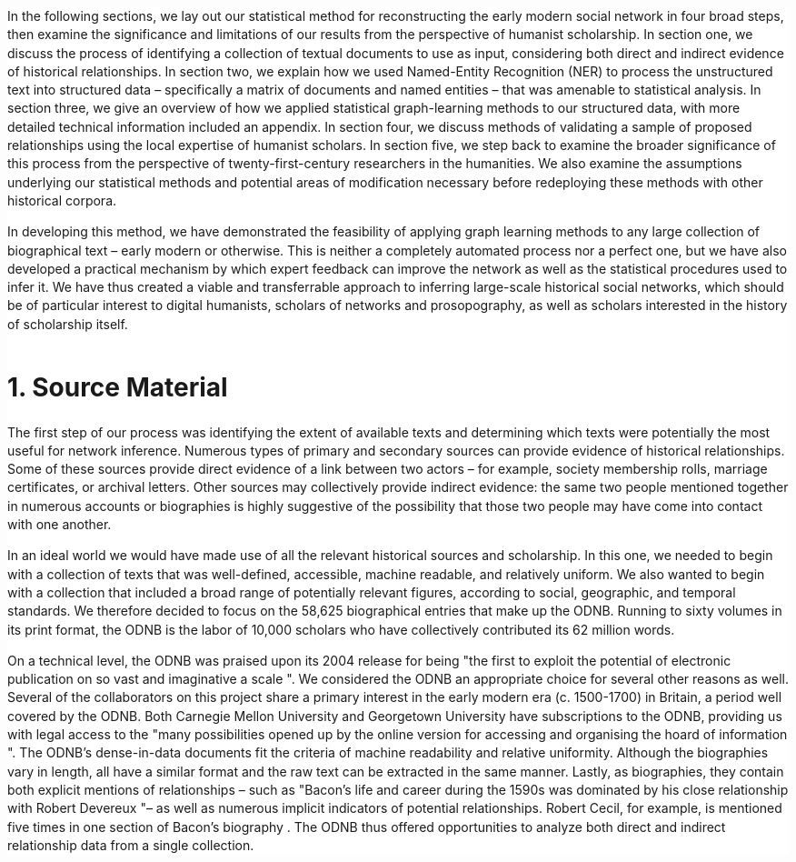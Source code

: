 In the following sections, we lay out our statistical method for reconstructing the early modern social network in four broad steps, then examine the significance and limitations of our results from the perspective of humanist scholarship. In section one, we discuss the process of identifying a collection of textual documents to use as input, considering both direct and indirect evidence of historical relationships. In section two, we explain how we used Named-Entity Recognition (NER) to process the unstructured text into structured data – specifically a matrix of documents and named entities – that was amenable to statistical analysis. In section three, we give an overview of how we applied statistical graph-learning methods to our structured data, with more detailed technical information included an appendix. In section four, we discuss methods of validating a sample of proposed relationships using the local expertise of humanist scholars. In section five, we step back to examine the broader significance of this process from the perspective of twenty-first-century researchers in the humanities. We also examine the assumptions underlying our statistical methods and potential areas of modification necessary before redeploying these methods with other historical corpora. 

In developing this method, we have demonstrated the feasibility of applying graph learning methods to any large collection of biographical text – early modern or otherwise. This is neither a completely automated process nor a perfect one, but we have also developed a practical mechanism by which expert feedback can improve the network as well as the statistical procedures used to infer it. We have thus created a viable and transferrable approach to inferring large-scale historical social networks, which should be of particular interest to digital humanists, scholars of networks and prosopography, as well as scholars interested in the history of scholarship itself. 


# 1. Source Material 


The first step of our process was identifying the extent of available texts and determining which texts were potentially the most useful for network inference. Numerous types of primary and secondary sources can provide evidence of historical relationships. Some of these sources provide direct evidence of a link between two actors – for example, society membership rolls, marriage certificates, or archival letters. Other sources may collectively provide indirect evidence: the same two people mentioned together in numerous accounts or biographies is highly suggestive of the possibility that those two people may have come into contact with one another. 

In an ideal world we would have made use of all the relevant historical sources and scholarship. In this one, we needed to begin with a collection of texts that was well-defined, accessible, machine readable, and relatively uniform. We also wanted to begin with a collection that included a broad range of potentially relevant figures, according to social, geographic, and temporal standards. We therefore decided to focus on the 58,625 biographical entries that make up the ODNB. Running to sixty volumes in its print format, the ODNB is the labor of 10,000 scholars who have collectively contributed its 62 million words. 

On a technical level, the ODNB was praised upon its 2004 release for being "the first to exploit the potential of electronic publication on so vast and imaginative a scale ". We considered the ODNB an appropriate choice for several other reasons as well. Several of the collaborators on this project share a primary interest in the early modern era (c. 1500-1700) in Britain, a period well covered by the ODNB. Both Carnegie Mellon University and Georgetown University have subscriptions to the ODNB, providing us with legal access to the "many possibilities opened up by the online version for accessing and organising the hoard of information ". The ODNB’s dense-in-data documents fit the criteria of machine readability and relative uniformity. Although the biographies vary in length, all have a similar format and the raw text can be extracted in the same manner. Lastly, as biographies, they contain both explicit mentions of relationships – such as "Bacon’s life and career during the 1590s was dominated by his close relationship with Robert Devereux "– as well as numerous implicit indicators of potential relationships. Robert Cecil, for example, is mentioned five times in one section of Bacon’s biography . The ODNB thus offered opportunities to analyze both direct and indirect relationship data from a single collection. 
